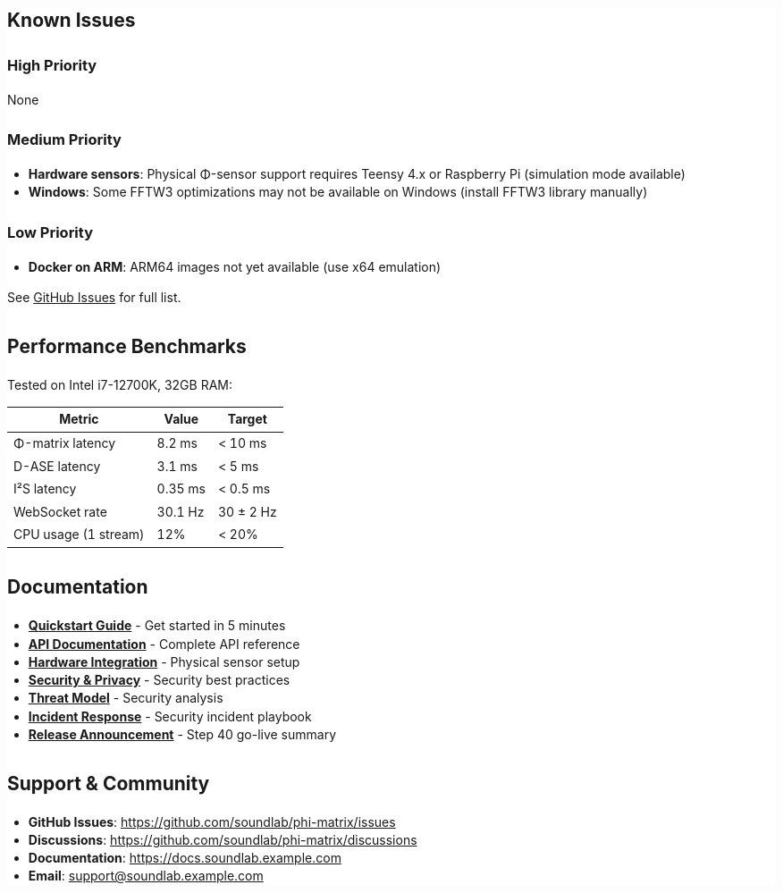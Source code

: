 ## Known Issues

### High Priority

None

### Medium Priority

- **Hardware sensors**: Physical Φ-sensor support requires Teensy 4.x or Raspberry Pi (simulation mode available)
- **Windows**: Some FFTW3 optimizations may not be available on Windows (install FFTW3 library manually)

### Low Priority

- **Docker on ARM**: ARM64 images not yet available (use x64 emulation)

See [GitHub Issues](https://github.com/soundlab/phi-matrix/issues) for full list.

## Performance Benchmarks

Tested on Intel i7-12700K, 32GB RAM:

| Metric | Value | Target |
|--------|-------|--------|
| Φ-matrix latency | 8.2 ms | < 10 ms |
| D-ASE latency | 3.1 ms | < 5 ms |
| I²S latency | 0.35 ms | < 0.5 ms |
| WebSocket rate | 30.1 Hz | 30 ± 2 Hz |
| CPU usage (1 stream) | 12% | < 20% |

## Documentation

- **[Quickstart Guide](docs/QUICKSTART.md)** - Get started in 5 minutes
- **[API Documentation](docs/API.md)** - Complete API reference
- **[Hardware Integration](docs/hardware_integration.md)** - Physical sensor setup
- **[Security & Privacy](docs/PRIVACY.md)** - Security best practices
- **[Threat Model](docs/threat_model.md)** - Security analysis
- **[Incident Response](docs/incident_response.md)** - Security incident playbook
- **[Release Announcement](docs/releases/v1.0.md)** - Step 40 go-live summary

## Support & Community

- **GitHub Issues**: https://github.com/soundlab/phi-matrix/issues
- **Discussions**: https://github.com/soundlab/phi-matrix/discussions
- **Documentation**: https://docs.soundlab.example.com
- **Email**: support@soundlab.example.com
